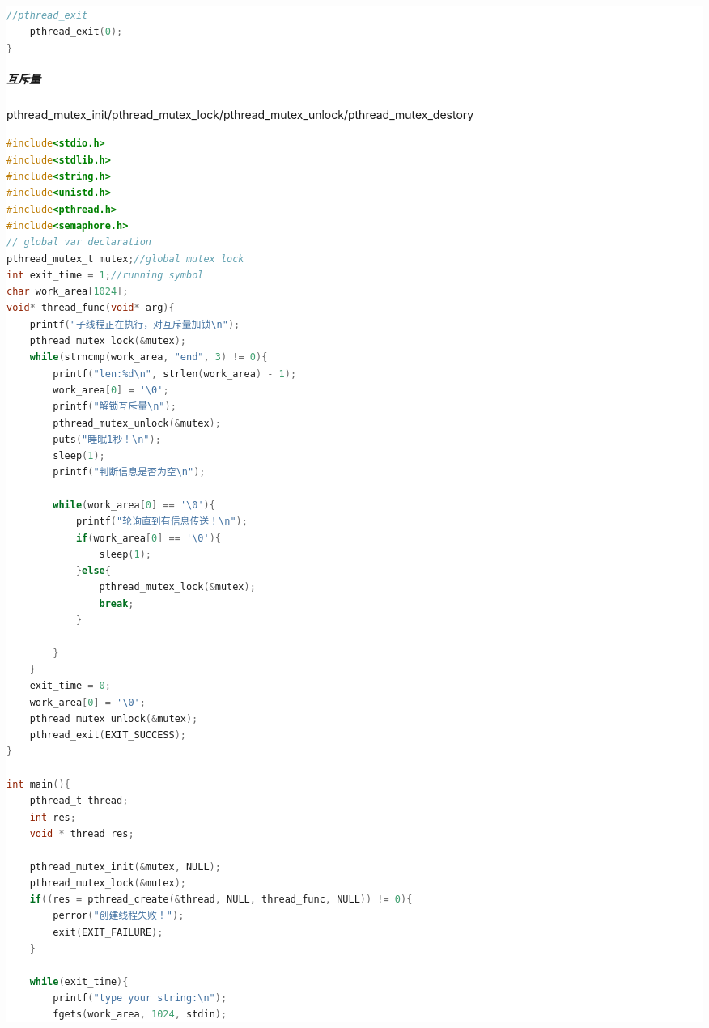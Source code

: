 ```c
//pthread_exit
    pthread_exit(0);
}
```

##### 互斥量

pthread_mutex_init/pthread_mutex_lock/pthread_mutex_unlock/pthread_mutex_destory

```c
#include<stdio.h>
#include<stdlib.h>
#include<string.h>
#include<unistd.h>
#include<pthread.h>
#include<semaphore.h>
// global var declaration
pthread_mutex_t mutex;//global mutex lock
int exit_time = 1;//running symbol
char work_area[1024];
void* thread_func(void* arg){
    printf("子线程正在执行，对互斥量加锁\n");
    pthread_mutex_lock(&mutex);
    while(strncmp(work_area, "end", 3) != 0){
        printf("len:%d\n", strlen(work_area) - 1);
        work_area[0] = '\0';
        printf("解锁互斥量\n");
        pthread_mutex_unlock(&mutex);
        puts("睡眠1秒！\n");
        sleep(1);
        printf("判断信息是否为空\n");
        
        while(work_area[0] == '\0'){
            printf("轮询直到有信息传送！\n");
            if(work_area[0] == '\0'){
                sleep(1);
            }else{
                pthread_mutex_lock(&mutex);
                break;
            }
            
        }
    }
    exit_time = 0;
    work_area[0] = '\0';
    pthread_mutex_unlock(&mutex);
    pthread_exit(EXIT_SUCCESS);
}

int main(){
    pthread_t thread;
    int res;
    void * thread_res;
    
    pthread_mutex_init(&mutex, NULL);
    pthread_mutex_lock(&mutex);
    if((res = pthread_create(&thread, NULL, thread_func, NULL)) != 0){
        perror("创建线程失败！");
        exit(EXIT_FAILURE);
    }
    
    while(exit_time){
        printf("type your string:\n");
        fgets(work_area, 1024, stdin);
```